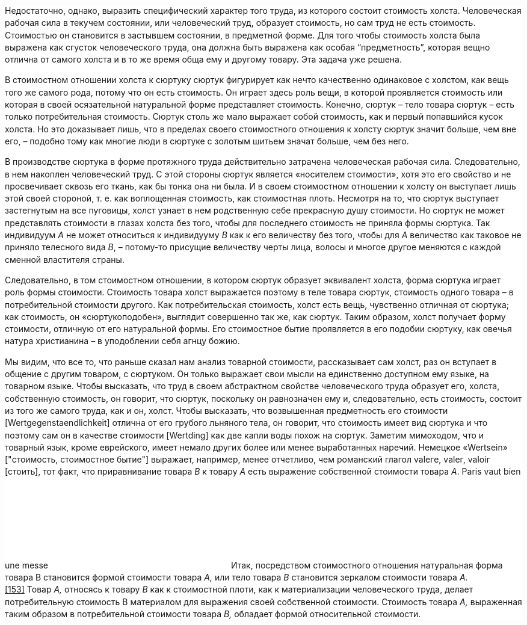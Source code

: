 Недостаточно, однако, выразить специфический характер того труда, из которого состоит стоимость холста. Человеческая рабочая сила в текучем состоянии, или человеческий труд, образует стоимость, но сам труд не есть стоимость. Стоимостью он становится в застывшем состоянии, в предметной форме. Для того чтобы стоимость холста была выражена как сгусток человеческого труда, она должна быть выражена как особая “предметность”, которая вещно отлична от самого холста и в то же время обща ему и другому товару. Эта задача уже решена.

В стоимостном отношении холста к сюртуку сюртук фигурирует как нечто качественно одинаковое с холстом, как вещь того же самого рода, потому что он есть стоимость. Он играет здесь роль вещи, в которой проявляется стоимость или которая в своей осязательной натуральной форме представляет стоимость. Конечно, сюртук – тело товара сюртук – есть только потребительная стоимость. Сюртук столь же мало выражает собой стоимость, как и первый попавшийся кусок холста. Но это доказывает лишь, что в пределах своего стоимостного отношения к холсту сюртук значит больше, чем вне его, – подобно тому как многие люди в сюртуке с золотым шитьем значат больше, чем без него.

В производстве сюртука в форме протяжного труда действительно затрачена человеческая рабочая сила. Следовательно, в нем накоплен человеческий труд. С этой стороны сюртук является «носителем стоимости», хотя это его свойство и не просвечивает сквозь его ткань, как бы тонка она ни была. И в своем стоимостном отношении к холсту он выступает лишь этой своей стороной, т. е. как воплощенная стоимость, как стоимостная плоть. Несмотря на то, что сюртук выступает застегнутым на все пуговицы, холст узнает в нем родственную себе прекрасную душу стоимости. Но сюртук не может представлять стоимости в глазах холста без того, чтобы для последнего стоимость не приняла формы сюртука. Так индивидуум _А_ не может относиться к индивидууму _В_ как к его величеству без того, чтобы для _А_ величество как таковое не приняло телесного вида _В_, – потому-то присущие величеству черты лица, волосы и многое другое меняются с каждой сменной властителя страны.

Следовательно, в том стоимостном отношении, в котором сюртук образует эквивалент холста, форма сюртука играет роль формы стоимости. Стоимость товара холст выражается поэтому в теле товара сюртук, стоимость одного товара – в потребительной стоимости другого. Как потребительская стоимость, холст есть вещь, чувственно отличная от сюртука; как стоимость, он «сюртукоподобен», выглядит совершенно так же, как сюртук. Таким образом, холст получает форму стоимости, отличную от его натуральной формы. Его стоимостное бытие проявляется в его подобии сюртуку, как овечья натура христианина – в уподоблении себя агнцу божию.

Мы видим, что все то, что раньше сказал нам анализ товарной стоимости, рассказывает сам холст, раз он вступает в общение с другим товаром, с сюртуком. Он только выражает свои мысли на единственно доступном ему языке, на товарном языке. Чтобы высказать, что труд в своем абстрактном свойстве человеческого труда образует его, холста, собственную стоимость, он говорит, что сюртук, поскольку он равнозначен ему и, следовательно, есть стоимость, состоит из того же самого труда, как и он, холст. Чтобы высказать, что возвышенная предметность его стоимости [Wertgegenstaendlichkeit] отлична от его грубого льняного тела, он говорит, что стоимость имеет вид сюртука и что поэтому сам он в качестве стоимости [Wertding] как две капли воды похож на сюртук. Заметим мимоходом, что и товарный язык, кроме еврейского, имеет немало других более или менее выработанных наречий. Немецкое «Wertsein» ["стоимость, стоимостное бытие"] выражает, например, менее отчетливо, чем романский глагол vаlеге, vаlег, vаlоiг [стоить], тот факт, что приравнивание товара _В_ к товару _А_ есть выражение собственной стоимости товара _А_. Раris vаut bien unе messe![[152]](app://obsidian.md/contentnotes1.html#n_152) Итак, посредством стоимостного отношения натуральная форма товара В становится формой стоимости товара _А,_ или тело товара _В_ становится зеркалом стоимости товара _А_.[[153]](app://obsidian.md/contentnotes1.html#n_153) Товар _А,_ относясь к товару _В_ как к стоимостной плоти, как к материализации человеческого труда, делает потребительную стоимость В материалом для выражения своей собственной стоимости. Стоимость товара _А,_ выраженная таким образом в потребительной стоимости товара _В,_ обладает формой относительной стоимости.
